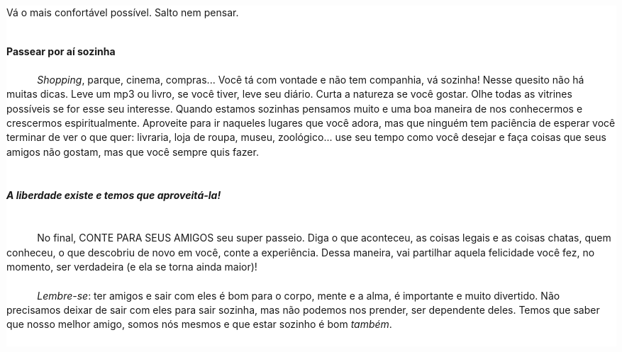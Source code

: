 </span></span><span>Vá o mais confortável possível. Salto nem pensar.</span></div><div><span><br></span></div><div><span><b>Passear por aí sozinha</b></span></div><div><span><br></span></div><div><span>           <i>Shopping</i>, parque, cinema, compras... Você tá com vontade e não tem companhia, vá sozinha! Nesse quesito não há muitas dicas. Leve um mp3 ou livro, se você tiver, leve seu diário. Curta a natureza se você gostar. Olhe todas as vitrines possíveis se for esse seu interesse. Quando estamos sozinhas pensamos muito e uma boa maneira de nos conhecermos e crescermos espiritualmente. Aproveite para ir naqueles lugares que você adora, mas que ninguém tem paciência de esperar você terminar de ver o que quer: livraria, loja de roupa, museu, zoológico... use seu tempo como você desejar e faça coisas que seus amigos não gostam, mas que você sempre quis fazer. </span><br><span><b><i><br></i></b></span><br><span><b><i>A liberdade existe e temos que aproveitá-la!</i></b></span><br><span><b><i><br></i></b></span></div><div><span><br></span></div><div><span>           No final, <span>CONTE PARA SEUS AMIGOS</span> seu super passeio. Diga o que aconteceu, as coisas legais e as coisas chatas, quem conheceu, o que descobriu de novo em você, conte a experiência. Dessa maneira, vai partilhar aquela felicidade você fez, no momento, ser verdadeira (e ela se torna ainda maior)! </span></div><div><span><br></span></div><div><span>           <i>Lembre-se</i>: ter amigos e sair com eles é bom para o corpo, mente e a alma, é importante e muito divertido. Não precisamos deixar de sair com eles para sair sozinha, mas não podemos nos prender, ser dependente deles. Temos que saber que nosso melhor amigo, somos nós mesmos e que estar sozinho é bom <i>também</i>.</span></div><div><br></div>
